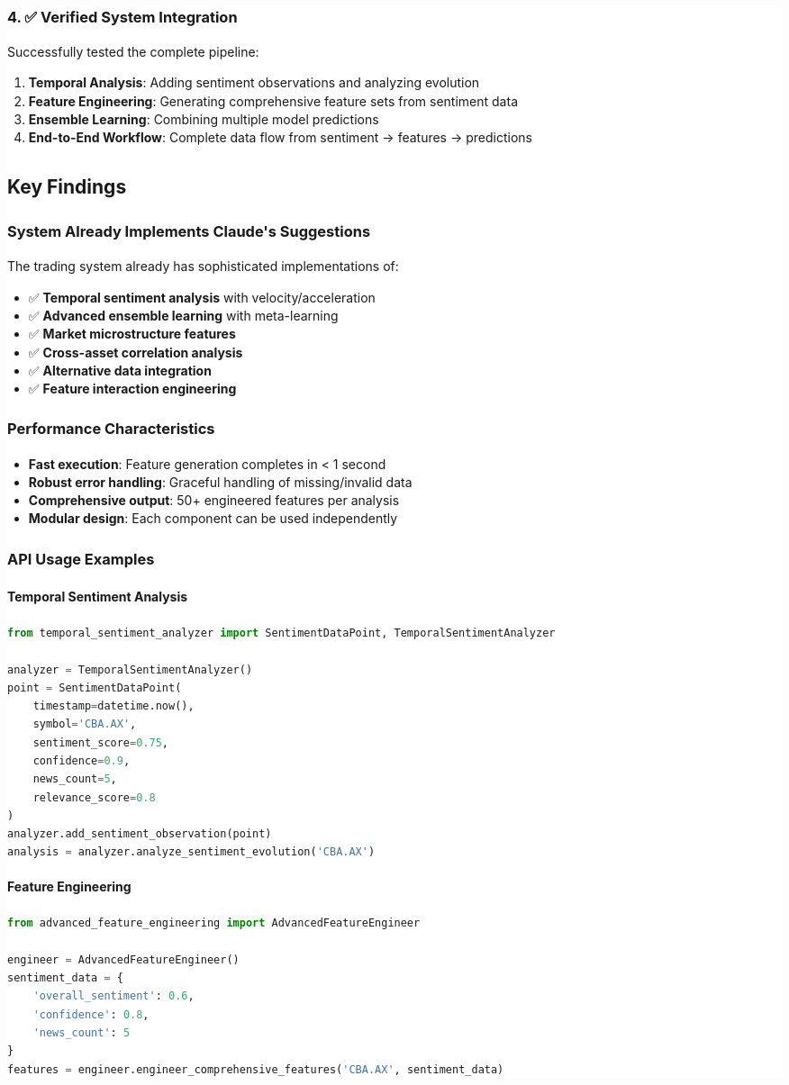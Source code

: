 ### 4. ✅ Verified System Integration
Successfully tested the complete pipeline:
1. **Temporal Analysis**: Adding sentiment observations and analyzing evolution
2. **Feature Engineering**: Generating comprehensive feature sets from sentiment data
3. **Ensemble Learning**: Combining multiple model predictions
4. **End-to-End Workflow**: Complete data flow from sentiment → features → predictions

## Key Findings

### System Already Implements Claude's Suggestions
The trading system already has sophisticated implementations of:
- ✅ **Temporal sentiment analysis** with velocity/acceleration
- ✅ **Advanced ensemble learning** with meta-learning
- ✅ **Market microstructure features**
- ✅ **Cross-asset correlation analysis**
- ✅ **Alternative data integration**
- ✅ **Feature interaction engineering**

### Performance Characteristics
- **Fast execution**: Feature generation completes in < 1 second
- **Robust error handling**: Graceful handling of missing/invalid data
- **Comprehensive output**: 50+ engineered features per analysis
- **Modular design**: Each component can be used independently

### API Usage Examples

#### Temporal Sentiment Analysis
```python
from temporal_sentiment_analyzer import SentimentDataPoint, TemporalSentimentAnalyzer

analyzer = TemporalSentimentAnalyzer()
point = SentimentDataPoint(
    timestamp=datetime.now(),
    symbol='CBA.AX',
    sentiment_score=0.75,
    confidence=0.9,
    news_count=5,
    relevance_score=0.8
)
analyzer.add_sentiment_observation(point)
analysis = analyzer.analyze_sentiment_evolution('CBA.AX')
```

#### Feature Engineering
```python
from advanced_feature_engineering import AdvancedFeatureEngineer

engineer = AdvancedFeatureEngineer()
sentiment_data = {
    'overall_sentiment': 0.6,
    'confidence': 0.8,
    'news_count': 5
}
features = engineer.engineer_comprehensive_features('CBA.AX', sentiment_data)
```
